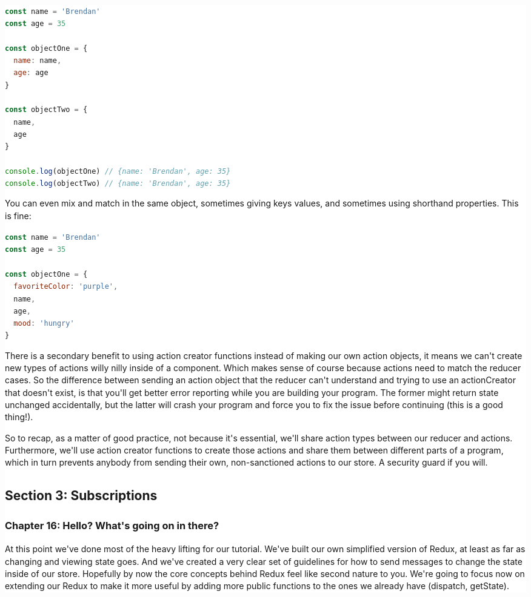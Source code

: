 ```javascript
const name = 'Brendan'
const age = 35

const objectOne = {
  name: name,
  age: age
}

const objectTwo = {
  name,
  age
}

console.log(objectOne) // {name: 'Brendan', age: 35}
console.log(objectTwo) // {name: 'Brendan', age: 35}
```

You can even mix and match in the same object, sometimes giving keys values, and sometimes using shorthand properties. This is fine:

```javascript
const name = 'Brendan'
const age = 35

const objectOne = {
  favoriteColor: 'purple',
  name,
  age,
  mood: 'hungry'
}
```

There is a secondary benefit to using action creator functions instead of making our own action objects, it means we can't create new types of actions willy nilly inside of a component. Which makes sense of course because actions need to match the reducer cases. So the difference between sending an action object that the reducer can't understand and trying to use an actionCreator that doesn't exist, is that you'll get better error reporting while you are building your program. The former might return state unchanged accidentally, but the latter will crash your program and force you to fix the issue before continuing (this is a good thing!).

So to recap, as a matter of good practice, not because it's essential, we'll share action types between our reducer and actions. Furthermore, we'll use action creator functions to create those actions and share them between different parts of a program, which in turn prevents anybody from sending their own, non-sanctioned actions to our store. A security guard if you will.

## Section 3: Subscriptions

### Chapter 16: Hello? What's going on in there?

At this point we've done most of the heavy lifting for our tutorial. We've built our own simplified version of Redux, at least as far as changing and viewing state goes. And we've created a very clear set of guidelines for how to send messages to change the state inside of our store. Hopefully by now the core concepts behind Redux feel like second nature to you. We're going to focus now on extending our Redux to make it more useful by adding more public functions to the ones we already have (dispatch, getState). 
